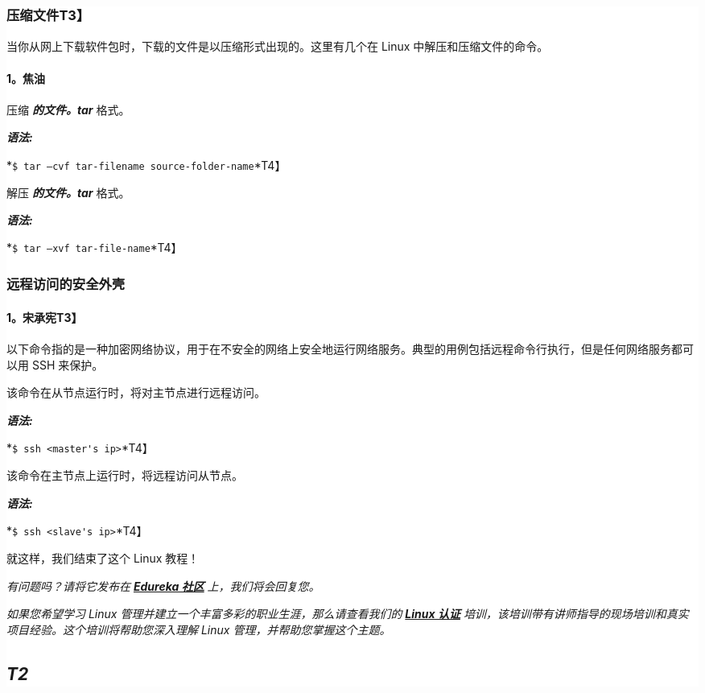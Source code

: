 ### **压缩文件T3】**

当你从网上下载软件包时，下载的文件是以压缩形式出现的。这里有几个在 Linux 中解压和压缩文件的命令。

#### **1。焦油**

压缩 ***的文件。tar*** 格式。

***语法:***

*`$ tar –cvf tar-filename source-folder-name`*T4】

解压 ***的文件。tar*** 格式。

***语法:***

*`$ tar –xvf tar-file-name`*T4】

### **远程访问的安全外壳**

#### **1。宋承宪**T3】

以下命令指的是一种加密网络协议，用于在不安全的网络上安全地运行网络服务。典型的用例包括远程命令行执行，但是任何网络服务都可以用 SSH 来保护。

该命令在从节点运行时，将对主节点进行远程访问。

***语法:***

*`$ ssh <master's ip>`*T4】

该命令在主节点上运行时，将远程访问从节点。

***语法:***

*`$ ssh <slave's ip>`*T4】

就这样，我们结束了这个 Linux 教程！

*有问题吗？请将它发布在 **[Edureka 社区](https://edureka.co/community)** 上，我们将会回复您。*

*如果您希望学习 Linux 管理并建立一个丰富多彩的职业生涯，那么请查看我们的 [**Linux 认证**](https://www.edureka.co/linux-admin) 培训，该培训带有讲师指导的现场培训和真实项目经验。这个培训将帮助您深入理解 Linux 管理，并帮助您掌握这个主题。*

## *T2*